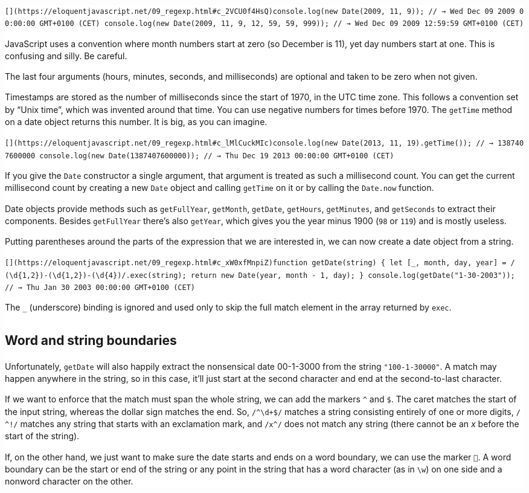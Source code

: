    [](https://eloquentjavascript.net/09_regexp.html#c_2VCU0f4HsQ)console.log(new Date(2009, 11, 9)); // → Wed Dec 09 2009 00:00:00 GMT+0100 (CET) console.log(new Date(2009, 11, 9, 12, 59, 59, 999)); // → Wed Dec 09 2009 12:59:59 GMT+0100 (CET)

[](https://eloquentjavascript.net/09_regexp.html#p_cYaexzwHiw)JavaScript uses a convention where month numbers start at zero (so December is 11), yet day numbers start at one. This is confusing and silly. Be careful.

[](https://eloquentjavascript.net/09_regexp.html#p_gVdQSb0Lv9)The last four arguments (hours, minutes, seconds, and milliseconds) are optional and taken to be zero when not given.

[](https://eloquentjavascript.net/09_regexp.html#p_1mIMU5T5MA)Timestamps are stored as the number of milliseconds since the start of 1970, in the UTC time zone. This follows a convention set by “Unix time”, which was invented around that time. You can use negative numbers for times before 1970. The `getTime` method on a date object returns this number. It is big, as you can imagine.
    
    [](https://eloquentjavascript.net/09_regexp.html#c_lMlCuckMIc)console.log(new Date(2013, 11, 19).getTime()); // → 1387407600000 console.log(new Date(1387407600000)); // → Thu Dec 19 2013 00:00:00 GMT+0100 (CET)

[](https://eloquentjavascript.net/09_regexp.html#p_Cn9WUyCZhq)If you give the `Date` constructor a single argument, that argument is treated as such a millisecond count. You can get the current millisecond count by creating a new `Date` object and calling `getTime` on it or by calling the `Date.now` function.

[](https://eloquentjavascript.net/09_regexp.html#p_iqL2Ehg9D4)Date objects provide methods such as `getFullYear`, `getMonth`, `getDate`, `getHours`, `getMinutes`, and `getSeconds` to extract their components. Besides `getFullYear` there’s also `getYear`, which gives you the year minus 1900 (`98` or `119`) and is mostly useless.

[](https://eloquentjavascript.net/09_regexp.html#p_/RCtQyD3w/)Putting parentheses around the parts of the expression that we are interested in, we can now create a date object from a string.
    
    [](https://eloquentjavascript.net/09_regexp.html#c_xW0xfMnpiZ)function getDate(string) { let [_, month, day, year] = /(\d{1,2})-(\d{1,2})-(\d{4})/.exec(string); return new Date(year, month - 1, day); } console.log(getDate("1-30-2003")); // → Thu Jan 30 2003 00:00:00 GMT+0100 (CET)

[](https://eloquentjavascript.net/09_regexp.html#p_YUOJEGEtSI)The `_` (underscore) binding is ignored and used only to skip the full match element in the array returned by `exec`.

## [](https://eloquentjavascript.net/09_regexp.html#h_26ixny78VY)Word and string boundaries

[](https://eloquentjavascript.net/09_regexp.html#p_xdYJVr9vlf)Unfortunately, `getDate` will also happily extract the nonsensical date 00-1-3000 from the string `"100-1-30000"`. A match may happen anywhere in the string, so in this case, it’ll just start at the second character and end at the second-to-last character.

[](https://eloquentjavascript.net/09_regexp.html#p_kLS7rqRrqG)If we want to enforce that the match must span the whole string, we can add the markers `^` and `$`. The caret matches the start of the input string, whereas the dollar sign matches the end. So, `/^\d+$/` matches a string consisting entirely of one or more digits, `/^!/` matches any string that starts with an exclamation mark, and `/x^/` does not match any string (there cannot be an _x_ before the start of the string).

[](https://eloquentjavascript.net/09_regexp.html#p_fEYS5Ev94W)If, on the other hand, we just want to make sure the date starts and ends on a word boundary, we can use the marker ``. A word boundary can be the start or end of the string or any point in the string that has a word character (as in `\w`) on one side and a nonword character on the other.
    